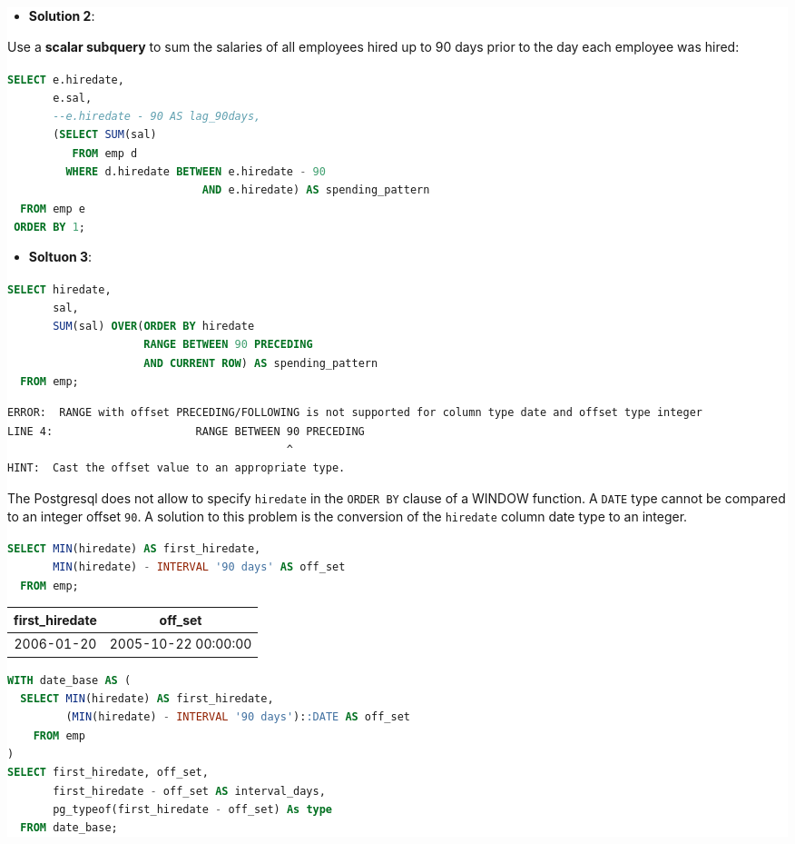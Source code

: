 - **Solution 2**:

Use a **scalar subquery** to sum the salaries of all employees hired up to 90 days prior to the day each employee was hired:

```SQL
SELECT e.hiredate,
       e.sal,
       --e.hiredate - 90 AS lag_90days,
       (SELECT SUM(sal)
          FROM emp d
         WHERE d.hiredate BETWEEN e.hiredate - 90
                              AND e.hiredate) AS spending_pattern
  FROM emp e
 ORDER BY 1;
```

- **Soltuon 3**:



```SQL
SELECT hiredate,
       sal,
       SUM(sal) OVER(ORDER BY hiredate
                     RANGE BETWEEN 90 PRECEDING
                     AND CURRENT ROW) AS spending_pattern
  FROM emp;
```

```console
ERROR:  RANGE with offset PRECEDING/FOLLOWING is not supported for column type date and offset type integer
LINE 4:                      RANGE BETWEEN 90 PRECEDING
                                           ^
HINT:  Cast the offset value to an appropriate type.
```

The Postgresql does not allow to specify `hiredate` in the `ORDER BY` clause of a WINDOW function. A `DATE` type cannot be compared to an integer offset `90`. A solution to this problem is the conversion of the `hiredate` column date type to an integer.

```SQL
SELECT MIN(hiredate) AS first_hiredate,
       MIN(hiredate) - INTERVAL '90 days' AS off_set
  FROM emp;
```

|first_hiredate |       off_set|
|:-------------:|:------------------:|
|2006-01-20     | 2005-10-22 00:00:00|

```SQL
WITH date_base AS (
  SELECT MIN(hiredate) AS first_hiredate,
         (MIN(hiredate) - INTERVAL '90 days')::DATE AS off_set
    FROM emp
)
SELECT first_hiredate, off_set,
       first_hiredate - off_set AS interval_days,
       pg_typeof(first_hiredate - off_set) As type
  FROM date_base;
```

